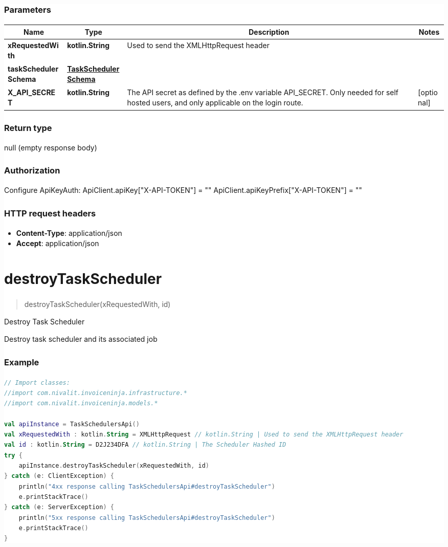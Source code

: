 ### Parameters

Name | Type | Description  | Notes
------------- | ------------- | ------------- | -------------
 **xRequestedWith** | **kotlin.String**| Used to send the XMLHttpRequest header |
 **taskSchedulerSchema** | [**TaskSchedulerSchema**](TaskSchedulerSchema.md)|  |
 **X_API_SECRET** | **kotlin.String**| The API secret as defined by the .env variable API_SECRET. Only needed for self hosted users, and only applicable on the login route. | [optional]

### Return type

null (empty response body)

### Authorization


Configure ApiKeyAuth:
    ApiClient.apiKey["X-API-TOKEN"] = ""
    ApiClient.apiKeyPrefix["X-API-TOKEN"] = ""

### HTTP request headers

 - **Content-Type**: application/json
 - **Accept**: application/json

<a name="destroyTaskScheduler"></a>
# **destroyTaskScheduler**
> destroyTaskScheduler(xRequestedWith, id)

Destroy Task Scheduler

Destroy task scheduler and its associated job

### Example
```kotlin
// Import classes:
//import com.nivalit.invoiceninja.infrastructure.*
//import com.nivalit.invoiceninja.models.*

val apiInstance = TaskSchedulersApi()
val xRequestedWith : kotlin.String = XMLHttpRequest // kotlin.String | Used to send the XMLHttpRequest header
val id : kotlin.String = D2J234DFA // kotlin.String | The Scheduler Hashed ID
try {
    apiInstance.destroyTaskScheduler(xRequestedWith, id)
} catch (e: ClientException) {
    println("4xx response calling TaskSchedulersApi#destroyTaskScheduler")
    e.printStackTrace()
} catch (e: ServerException) {
    println("5xx response calling TaskSchedulersApi#destroyTaskScheduler")
    e.printStackTrace()
}
```
